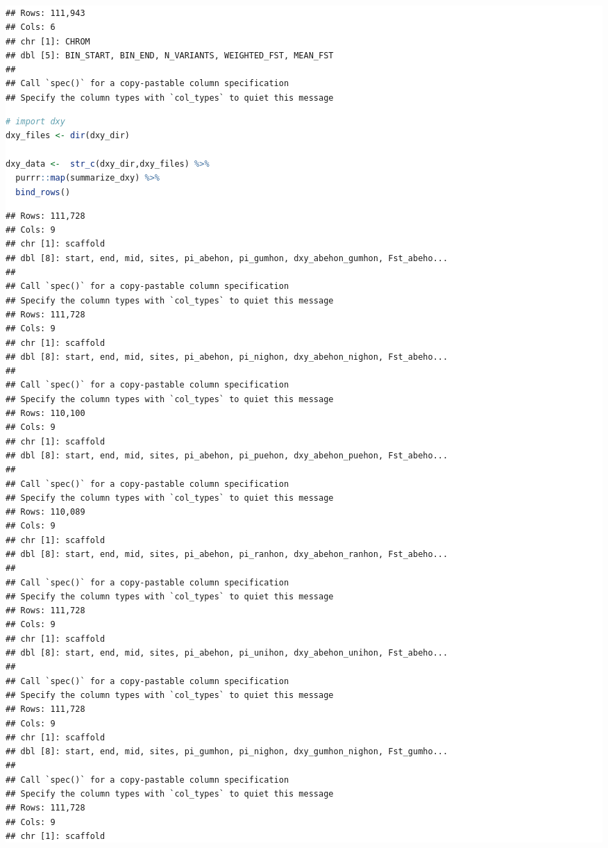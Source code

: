 ```
## Rows: 111,943
## Cols: 6
## chr [1]: CHROM
## dbl [5]: BIN_START, BIN_END, N_VARIANTS, WEIGHTED_FST, MEAN_FST
## 
## Call `spec()` for a copy-pastable column specification
## Specify the column types with `col_types` to quiet this message
```

```r
# import dxy 
dxy_files <- dir(dxy_dir)

dxy_data <-  str_c(dxy_dir,dxy_files) %>%
  purrr::map(summarize_dxy) %>%
  bind_rows()
```

```
## Rows: 111,728
## Cols: 9
## chr [1]: scaffold
## dbl [8]: start, end, mid, sites, pi_abehon, pi_gumhon, dxy_abehon_gumhon, Fst_abeho...
## 
## Call `spec()` for a copy-pastable column specification
## Specify the column types with `col_types` to quiet this message
## Rows: 111,728
## Cols: 9
## chr [1]: scaffold
## dbl [8]: start, end, mid, sites, pi_abehon, pi_nighon, dxy_abehon_nighon, Fst_abeho...
## 
## Call `spec()` for a copy-pastable column specification
## Specify the column types with `col_types` to quiet this message
## Rows: 110,100
## Cols: 9
## chr [1]: scaffold
## dbl [8]: start, end, mid, sites, pi_abehon, pi_puehon, dxy_abehon_puehon, Fst_abeho...
## 
## Call `spec()` for a copy-pastable column specification
## Specify the column types with `col_types` to quiet this message
## Rows: 110,089
## Cols: 9
## chr [1]: scaffold
## dbl [8]: start, end, mid, sites, pi_abehon, pi_ranhon, dxy_abehon_ranhon, Fst_abeho...
## 
## Call `spec()` for a copy-pastable column specification
## Specify the column types with `col_types` to quiet this message
## Rows: 111,728
## Cols: 9
## chr [1]: scaffold
## dbl [8]: start, end, mid, sites, pi_abehon, pi_unihon, dxy_abehon_unihon, Fst_abeho...
## 
## Call `spec()` for a copy-pastable column specification
## Specify the column types with `col_types` to quiet this message
## Rows: 111,728
## Cols: 9
## chr [1]: scaffold
## dbl [8]: start, end, mid, sites, pi_gumhon, pi_nighon, dxy_gumhon_nighon, Fst_gumho...
## 
## Call `spec()` for a copy-pastable column specification
## Specify the column types with `col_types` to quiet this message
## Rows: 111,728
## Cols: 9
## chr [1]: scaffold
```